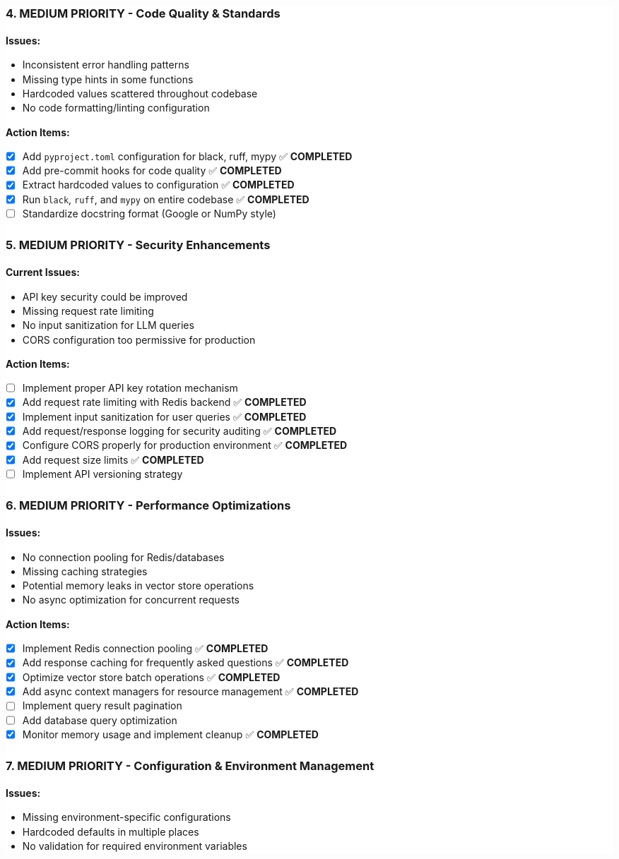 ### 4. **MEDIUM PRIORITY** - Code Quality & Standards

**Issues:**
- Inconsistent error handling patterns
- Missing type hints in some functions
- Hardcoded values scattered throughout codebase
- No code formatting/linting configuration

**Action Items:**
- [x] Add `pyproject.toml` configuration for black, ruff, mypy ✅ **COMPLETED**
- [x] Add pre-commit hooks for code quality ✅ **COMPLETED**
- [x] Extract hardcoded values to configuration ✅ **COMPLETED**
- [x] Run `black`, `ruff`, and `mypy` on entire codebase ✅ **COMPLETED**
- [ ] Standardize docstring format (Google or NumPy style)

### 5. **MEDIUM PRIORITY** - Security Enhancements

**Current Issues:**
- API key security could be improved
- Missing request rate limiting
- No input sanitization for LLM queries
- CORS configuration too permissive for production

**Action Items:**
- [ ] Implement proper API key rotation mechanism
- [x] Add request rate limiting with Redis backend ✅ **COMPLETED**
- [x] Implement input sanitization for user queries ✅ **COMPLETED**
- [x] Add request/response logging for security auditing ✅ **COMPLETED**
- [x] Configure CORS properly for production environment ✅ **COMPLETED**
- [x] Add request size limits ✅ **COMPLETED**
- [ ] Implement API versioning strategy

### 6. **MEDIUM PRIORITY** - Performance Optimizations

**Issues:**
- No connection pooling for Redis/databases
- Missing caching strategies
- Potential memory leaks in vector store operations
- No async optimization for concurrent requests

**Action Items:**
- [x] Implement Redis connection pooling ✅ **COMPLETED**
- [x] Add response caching for frequently asked questions ✅ **COMPLETED**
- [x] Optimize vector store batch operations ✅ **COMPLETED**
- [x] Add async context managers for resource management ✅ **COMPLETED**
- [ ] Implement query result pagination
- [ ] Add database query optimization
- [x] Monitor memory usage and implement cleanup ✅ **COMPLETED**

### 7. **MEDIUM PRIORITY** - Configuration & Environment Management

**Issues:**
- Missing environment-specific configurations
- Hardcoded defaults in multiple places
- No validation for required environment variables
